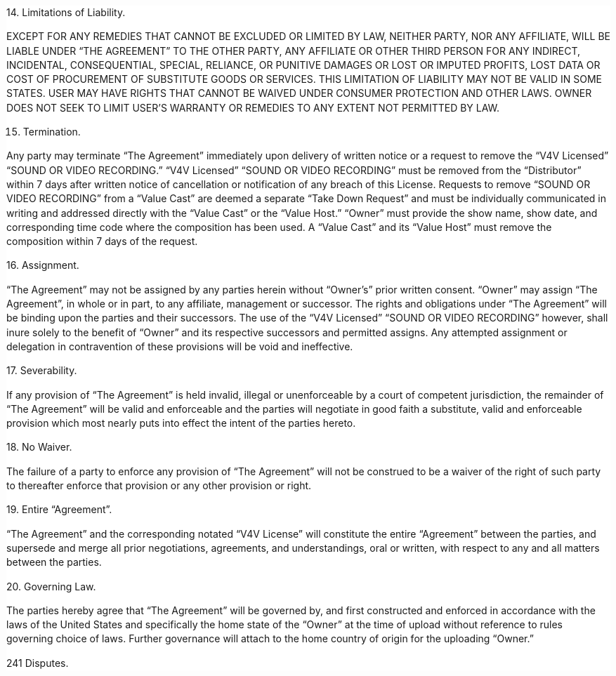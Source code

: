 14. Limitations of Liability. 

EXCEPT FOR ANY REMEDIES THAT CANNOT BE EXCLUDED OR LIMITED BY LAW, NEITHER PARTY, NOR ANY AFFILIATE, WILL BE LIABLE UNDER “THE AGREEMENT” TO THE OTHER PARTY, ANY AFFILIATE OR OTHER THIRD PERSON FOR ANY INDIRECT, INCIDENTAL, CONSEQUENTIAL, SPECIAL, RELIANCE, OR PUNITIVE DAMAGES OR LOST OR IMPUTED PROFITS, LOST DATA OR COST OF PROCUREMENT OF SUBSTITUTE GOODS OR SERVICES. THIS LIMITATION OF LIABILITY MAY NOT BE VALID IN SOME STATES. USER MAY HAVE RIGHTS THAT CANNOT BE WAIVED UNDER CONSUMER PROTECTION AND OTHER LAWS. OWNER DOES NOT SEEK TO LIMIT USER’S WARRANTY OR REMEDIES TO ANY EXTENT NOT PERMITTED BY LAW.

15. Termination. 

Any party may terminate “The Agreement” immediately upon delivery of written notice or a request to remove the “V4V Licensed” “SOUND OR VIDEO RECORDING.”  “V4V Licensed” “SOUND OR VIDEO RECORDING” must be removed from the “Distributor” within 7 days after written notice of cancellation or notification of any breach of this License. Requests to remove “SOUND OR VIDEO RECORDING” from a “Value Cast” are deemed a separate “Take Down Request” and must be individually communicated in writing and addressed directly with the “Value Cast” or the “Value Host.” “Owner” must provide the show name, show date, and corresponding time code where the composition has been used. A “Value Cast” and its “Value Host” must remove the composition within 7 days of the request.

16. Assignment. 

“The Agreement” may not be assigned by any parties herein without “Owner’s” prior written consent. “Owner” may assign “The Agreement”, in whole or in part, to any affiliate, management or successor. The rights and obligations under “The Agreement” will be binding upon the parties and their successors. The use of the “V4V Licensed” “SOUND OR VIDEO RECORDING”  however, shall inure solely to the benefit of “Owner” and its respective successors and permitted assigns. Any attempted assignment or delegation in contravention of these provisions will be void and ineffective.

17. Severability.  

If any provision of “The Agreement” is held invalid, illegal or unenforceable by a court of competent jurisdiction, the remainder of “The Agreement” will be valid and enforceable and the parties will negotiate in good faith a substitute, valid and enforceable provision which most nearly puts into effect the intent of the parties hereto.

18. No Waiver.

The failure of a party to enforce any provision of “The Agreement” will not be construed to be a waiver of the right of such party to thereafter enforce that provision or any other provision or right.

19. Entire “Agreement”.  

“The Agreement” and the corresponding notated “V4V License” will constitute the entire “Agreement” between the parties, and supersede and merge all prior negotiations, agreements, and understandings, oral or written, with respect to any and all matters between the parties.

20. Governing Law.

The parties hereby agree that “The Agreement” will be governed by, and first constructed and enforced in accordance with the laws of the United States and specifically the home state of the “Owner” at the time of upload without reference to rules governing choice of laws. Further governance will attach to the home country of origin for the uploading “Owner.”

241 Disputes.
